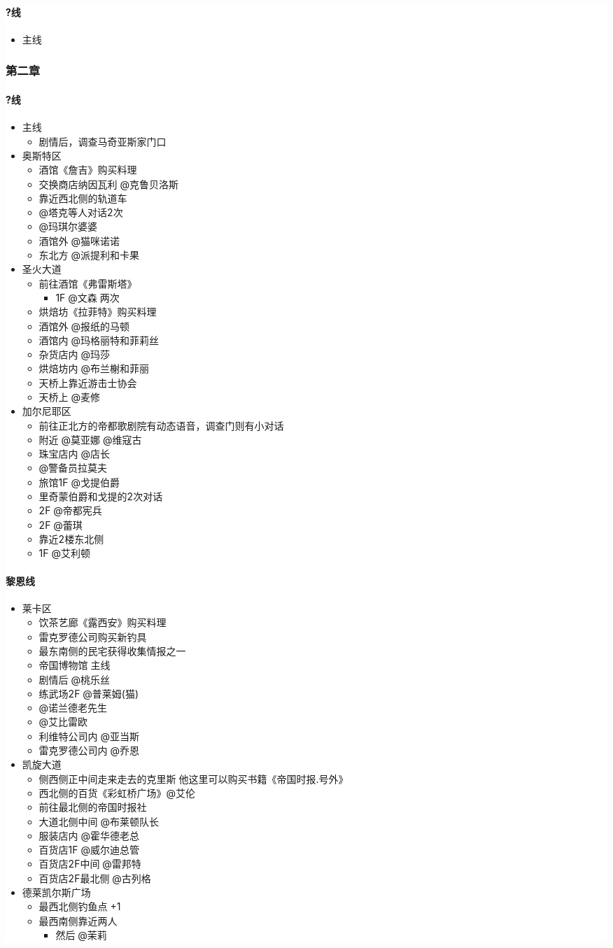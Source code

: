 #### ?线
- 主线

### 第二章

#### ?线
- 主线
  - 剧情后，调查马奇亚斯家门口
- 奥斯特区
  - 酒馆《詹吉》购买料理
  - 交换商店纳因瓦利 @克鲁贝洛斯
  - 靠近西北侧的轨道车
  - @塔克等人对话2次
  - @玛琪尔婆婆
  - 酒馆外 @猫咪诺诺
  - 东北方 @派提利和卡果
- 圣火大道
  - 前往酒馆《弗雷斯塔》
    - 1F @文森 两次
  - 烘焙坊《拉菲特》购买料理
  - 酒馆外 @报纸的马顿
  - 酒馆内 @玛格丽特和菲莉丝
  - 杂货店内 @玛莎
  - 烘焙坊内 @布兰榭和菲丽
  - 天桥上靠近游击士协会
  - 天桥上 @麦修
- 加尔尼耶区
  - 前往正北方的帝都歌剧院有动态语音，调查门则有小对话
  - 附近 @莫亚娜 @维寇古
  - 珠宝店内 @店长
  - @警备员拉莫夫
  - 旅馆1F @戈提伯爵
  - 里奇蒙伯爵和戈提的2次对话
  - 2F @帝都宪兵
  - 2F @蕾琪
  - 靠近2楼东北侧
  - 1F @艾利顿

#### 黎恩线
- 莱卡区
  - 饮茶艺廊《露西安》购买料理
  - 雷克罗德公司购买新钓具
  - 最东南侧的民宅获得收集情报之一
  - 帝国博物馆 主线
  - 剧情后 @桃乐丝
  - 练武场2F @普莱姆(猫)
  - @诺兰德老先生
  - @艾比雷欧
  - 利维特公司内 @亚当斯
  - 雷克罗德公司内 @乔恩
- 凯旋大道
  - 侧西侧正中间走来走去的克里斯 他这里可以购买书籍《帝国时报.号外》
  - 西北侧的百货《彩虹桥广场》@艾伦
  - 前往最北侧的帝国时报社
  - 大道北侧中间 @布莱顿队长
  - 服装店内 @霍华德老总
  - 百货店1F @威尔迪总管
  - 百货店2F中间 @雷邦特
  - 百货店2F最北侧 @古列格
- 德莱凯尔斯广场
  - 最西北侧钓鱼点 +1
  - 最西南侧靠近两人
    - 然后 @茉莉